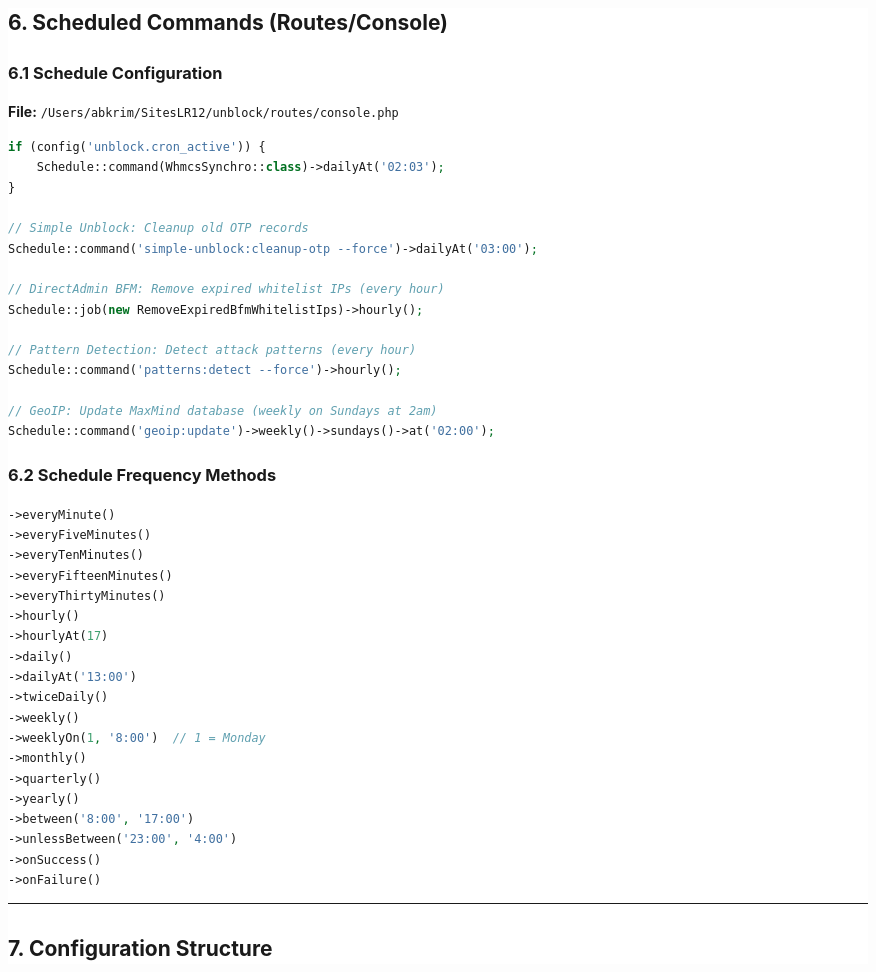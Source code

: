 
## 6. Scheduled Commands (Routes/Console)

### 6.1 Schedule Configuration
**File:** `/Users/abkrim/SitesLR12/unblock/routes/console.php`

```php
if (config('unblock.cron_active')) {
    Schedule::command(WhmcsSynchro::class)->dailyAt('02:03');
}

// Simple Unblock: Cleanup old OTP records
Schedule::command('simple-unblock:cleanup-otp --force')->dailyAt('03:00');

// DirectAdmin BFM: Remove expired whitelist IPs (every hour)
Schedule::job(new RemoveExpiredBfmWhitelistIps)->hourly();

// Pattern Detection: Detect attack patterns (every hour)
Schedule::command('patterns:detect --force')->hourly();

// GeoIP: Update MaxMind database (weekly on Sundays at 2am)
Schedule::command('geoip:update')->weekly()->sundays()->at('02:00');
```

### 6.2 Schedule Frequency Methods
```php
->everyMinute()
->everyFiveMinutes()
->everyTenMinutes()
->everyFifteenMinutes()
->everyThirtyMinutes()
->hourly()
->hourlyAt(17)
->daily()
->dailyAt('13:00')
->twiceDaily()
->weekly()
->weeklyOn(1, '8:00')  // 1 = Monday
->monthly()
->quarterly()
->yearly()
->between('8:00', '17:00')
->unlessBetween('23:00', '4:00')
->onSuccess()
->onFailure()
```

---

## 7. Configuration Structure
